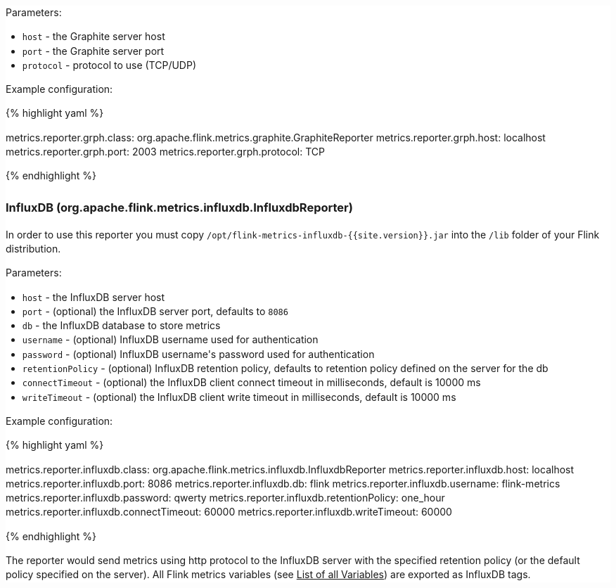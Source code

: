Parameters:

- `host` - the Graphite server host
- `port` - the Graphite server port
- `protocol` - protocol to use (TCP/UDP)

Example configuration:

{% highlight yaml %}

metrics.reporter.grph.class: org.apache.flink.metrics.graphite.GraphiteReporter
metrics.reporter.grph.host: localhost
metrics.reporter.grph.port: 2003
metrics.reporter.grph.protocol: TCP

{% endhighlight %}

### InfluxDB (org.apache.flink.metrics.influxdb.InfluxdbReporter)

In order to use this reporter you must copy `/opt/flink-metrics-influxdb-{{site.version}}.jar` into the `/lib` folder
of your Flink distribution.

Parameters:

- `host` - the InfluxDB server host
- `port` - (optional) the InfluxDB server port, defaults to `8086`
- `db` - the InfluxDB database to store metrics
- `username` - (optional) InfluxDB username used for authentication
- `password` - (optional) InfluxDB username's password used for authentication
- `retentionPolicy` - (optional) InfluxDB retention policy, defaults to retention policy defined on the server for the db
- `connectTimeout` - (optional) the InfluxDB client connect timeout in milliseconds, default is 10000 ms
- `writeTimeout` - (optional) the InfluxDB client write timeout in milliseconds, default is 10000 ms

Example configuration:

{% highlight yaml %}

metrics.reporter.influxdb.class: org.apache.flink.metrics.influxdb.InfluxdbReporter
metrics.reporter.influxdb.host: localhost
metrics.reporter.influxdb.port: 8086
metrics.reporter.influxdb.db: flink
metrics.reporter.influxdb.username: flink-metrics
metrics.reporter.influxdb.password: qwerty
metrics.reporter.influxdb.retentionPolicy: one_hour
metrics.reporter.influxdb.connectTimeout: 60000
metrics.reporter.influxdb.writeTimeout: 60000

{% endhighlight %}

The reporter would send metrics using http protocol to the InfluxDB server with the specified retention policy (or the default policy specified on the server).
All Flink metrics variables (see [List of all Variables](#list-of-all-variables)) are exported as InfluxDB tags.
